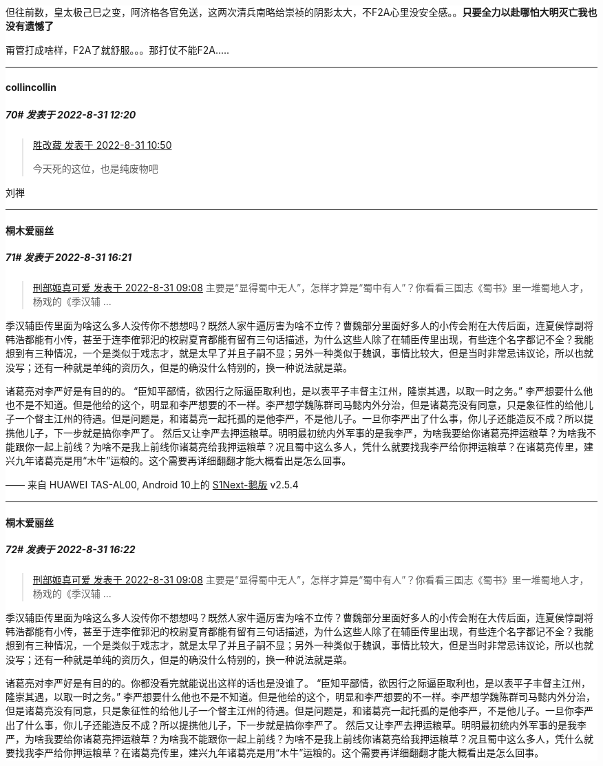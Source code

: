 但往前数，皇太极己巳之变，阿济格各官免送，这两次清兵南略给崇祯的阴影太大，不F2A心里没安全感。。<strong>只要全力以赴哪怕大明灭亡我也没有遗憾了</strong>

甭管打成啥样，F2A了就舒服。。。那打仗不能F2A.....



*****

####  collincollin  
##### 70#       发表于 2022-8-31 12:20

<blockquote><a href="httphttps://bbs.saraba1st.com/2b/forum.php?mod=redirect&amp;goto=findpost&amp;pid=57283971&amp;ptid=2089945" target="_blank">胜改藏 发表于 2022-8-31 10:50</a>

今天死的这位，也是纯废物吧</blockquote>
刘禅



*****

####  桐木爱丽丝  
##### 71#       发表于 2022-8-31 16:21

<blockquote><a href="httphttps://bbs.saraba1st.com/2b/forum.php?mod=redirect&amp;goto=findpost&amp;pid=57282591&amp;ptid=2089945" target="_blank">刑部姬真可爱 发表于 2022-8-31 09:08</a>
主要是“显得蜀中无人”，怎样才算是“蜀中有人”？你看看三国志《蜀书》里一堆蜀地人才，杨戏的《季汉辅 ...</blockquote>
季汉辅臣传里面为啥这么多人没传你不想想吗？既然人家牛逼厉害为啥不立传？曹魏部分里面好多人的小传会附在大传后面，连夏侯惇副将韩浩都能有小传，甚至于连李傕郭汜的校尉夏育都能有留有三句话描述，为什么这些人除了在辅臣传里出现，有些连个名字都记不全？我能想到有三种情况，一个是类似于戏志才，就是太早了并且子嗣不显；另外一种类似于魏讽，事情比较大，但是当时非常忌讳议论，所以也就没写；还有一种就是单纯的资历久，但是的确没什么特别的，换一种说法就是菜。

诸葛亮对李严好是有目的的。
“臣知平鄙情，欲因行之际逼臣取利也，是以表平子丰督主江州，隆崇其遇，以取一时之务。”
李严想要什么他也不是不知道。但是他给的这个，明显和李严想要的不一样。李严想学魏陈群司马懿内外分治，但是诸葛亮没有同意，只是象征性的给他儿子一个督主江州的待遇。但是问题是，和诸葛亮一起托孤的是他李严，不是他儿子。一旦你李严出了什么事，你儿子还能造反不成？所以提携他儿子，下一步就是搞你李严了。
然后又让李严去押运粮草。明明最初统内外军事的是我李严，为啥我要给你诸葛亮押运粮草？为啥我不能跟你一起上前线？为啥不是我上前线你诸葛亮给我押运粮草？况且蜀中这么多人，凭什么就要找我李严给你押运粮草？在诸葛亮传里，建兴九年诸葛亮是用“木牛”运粮的。这个需要再详细翻翻才能大概看出是怎么回事。

—— 来自 HUAWEI TAS-AL00, Android 10上的 [S1Next-鹅版](https://github.com/ykrank/S1-Next/releases) v2.5.4

*****

####  桐木爱丽丝  
##### 72#       发表于 2022-8-31 16:22

<blockquote><a href="httphttps://bbs.saraba1st.com/2b/forum.php?mod=redirect&amp;goto=findpost&amp;pid=57282591&amp;ptid=2089945" target="_blank">刑部姬真可爱 发表于 2022-8-31 09:08</a>
主要是“显得蜀中无人”，怎样才算是“蜀中有人”？你看看三国志《蜀书》里一堆蜀地人才，杨戏的《季汉辅 ...</blockquote>
季汉辅臣传里面为啥这么多人没传你不想想吗？既然人家牛逼厉害为啥不立传？曹魏部分里面好多人的小传会附在大传后面，连夏侯惇副将韩浩都能有小传，甚至于连李傕郭汜的校尉夏育都能有留有三句话描述，为什么这些人除了在辅臣传里出现，有些连个名字都记不全？我能想到有三种情况，一个是类似于戏志才，就是太早了并且子嗣不显；另外一种类似于魏讽，事情比较大，但是当时非常忌讳议论，所以也就没写；还有一种就是单纯的资历久，但是的确没什么特别的，换一种说法就是菜。

诸葛亮对李严好是有目的的。你都没看完就能说出这样的话也是没谁了。
“臣知平鄙情，欲因行之际逼臣取利也，是以表平子丰督主江州，隆崇其遇，以取一时之务。”
李严想要什么他也不是不知道。但是他给的这个，明显和李严想要的不一样。李严想学魏陈群司马懿内外分治，但是诸葛亮没有同意，只是象征性的给他儿子一个督主江州的待遇。但是问题是，和诸葛亮一起托孤的是他李严，不是他儿子。一旦你李严出了什么事，你儿子还能造反不成？所以提携他儿子，下一步就是搞你李严了。
然后又让李严去押运粮草。明明最初统内外军事的是我李严，为啥我要给你诸葛亮押运粮草？为啥我不能跟你一起上前线？为啥不是我上前线你诸葛亮给我押运粮草？况且蜀中这么多人，凭什么就要找我李严给你押运粮草？在诸葛亮传里，建兴九年诸葛亮是用“木牛”运粮的。这个需要再详细翻翻才能大概看出是怎么回事。
